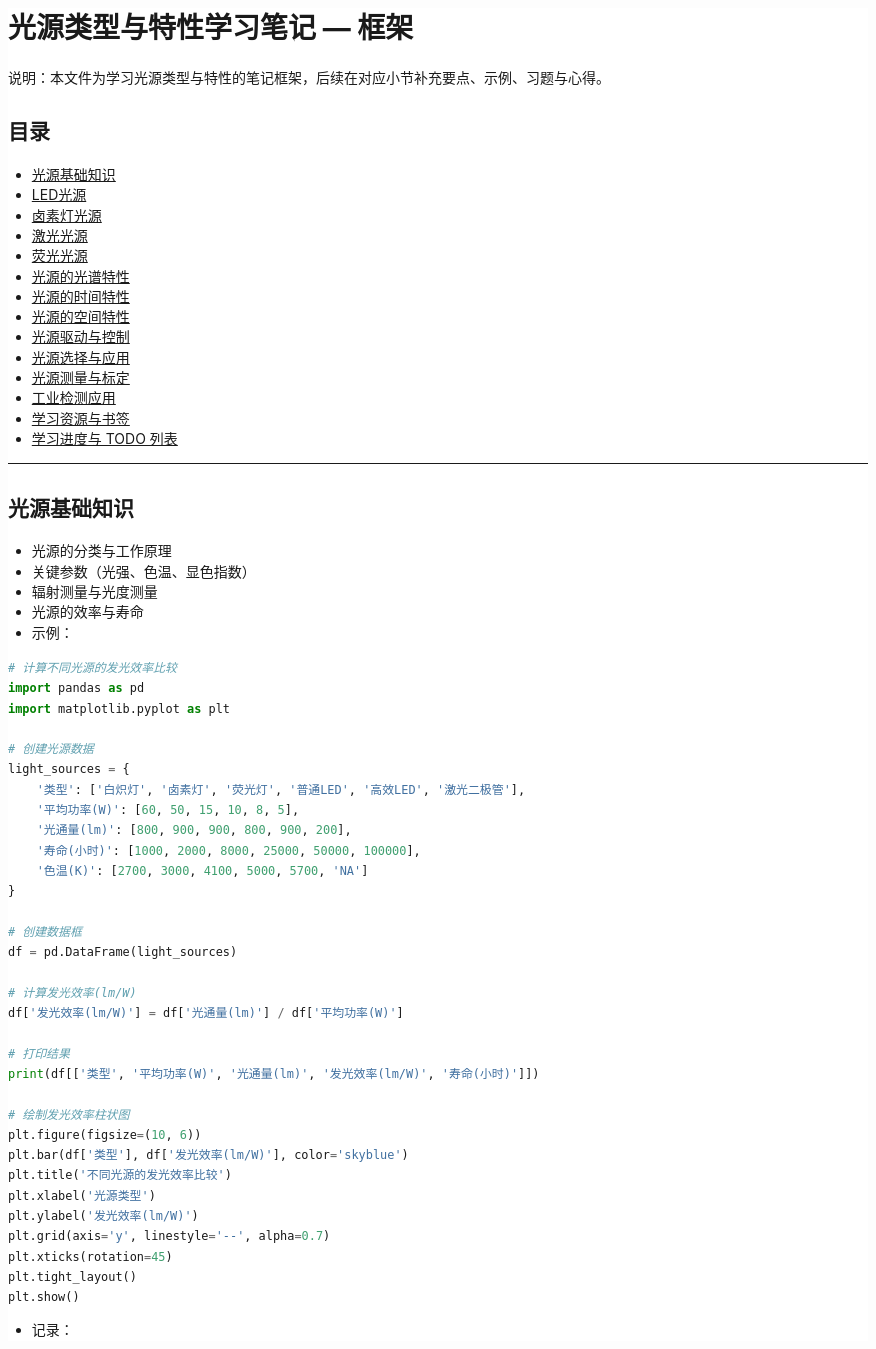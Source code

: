 ﻿# 光源类型与特性学习笔记 — 框架

说明：本文件为学习光源类型与特性的笔记框架，后续在对应小节补充要点、示例、习题与心得。

## 目录
- [光源基础知识](#光源基础知识)
- [LED光源](#led光源)
- [卤素灯光源](#卤素灯光源)
- [激光光源](#激光光源)
- [荧光光源](#荧光光源)
- [光源的光谱特性](#光源的光谱特性)
- [光源的时间特性](#光源的时间特性)
- [光源的空间特性](#光源的空间特性)
- [光源驱动与控制](#光源驱动与控制)
- [光源选择与应用](#光源选择与应用)
- [光源测量与标定](#光源测量与标定)
- [工业检测应用](#工业检测应用)
- [学习资源与书签](#学习资源与书签)
- [学习进度与 TODO 列表](#学习进度与-todo-列表)

---

## 光源基础知识
- 光源的分类与工作原理
- 关键参数（光强、色温、显色指数）
- 辐射测量与光度测量
- 光源的效率与寿命
- 示例：
```python
# 计算不同光源的发光效率比较
import pandas as pd
import matplotlib.pyplot as plt

# 创建光源数据
light_sources = {
    '类型': ['白炽灯', '卤素灯', '荧光灯', '普通LED', '高效LED', '激光二极管'],
    '平均功率(W)': [60, 50, 15, 10, 8, 5],
    '光通量(lm)': [800, 900, 900, 800, 900, 200],
    '寿命(小时)': [1000, 2000, 8000, 25000, 50000, 100000],
    '色温(K)': [2700, 3000, 4100, 5000, 5700, 'NA']
}

# 创建数据框
df = pd.DataFrame(light_sources)

# 计算发光效率(lm/W)
df['发光效率(lm/W)'] = df['光通量(lm)'] / df['平均功率(W)']

# 打印结果
print(df[['类型', '平均功率(W)', '光通量(lm)', '发光效率(lm/W)', '寿命(小时)']])

# 绘制发光效率柱状图
plt.figure(figsize=(10, 6))
plt.bar(df['类型'], df['发光效率(lm/W)'], color='skyblue')
plt.title('不同光源的发光效率比较')
plt.xlabel('光源类型')
plt.ylabel('发光效率(lm/W)')
plt.grid(axis='y', linestyle='--', alpha=0.7)
plt.xticks(rotation=45)
plt.tight_layout()
plt.show()
```
- 记录：